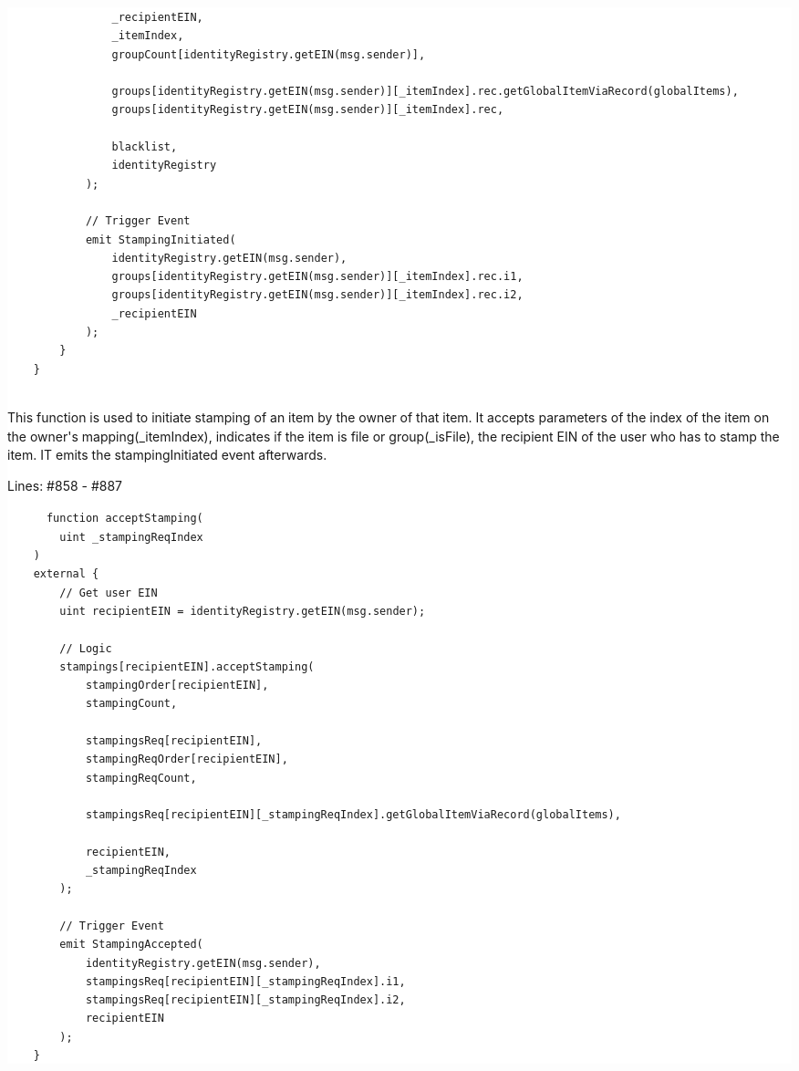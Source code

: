 ```
                _recipientEIN,
                _itemIndex,
                groupCount[identityRegistry.getEIN(msg.sender)],
                
                groups[identityRegistry.getEIN(msg.sender)][_itemIndex].rec.getGlobalItemViaRecord(globalItems),
                groups[identityRegistry.getEIN(msg.sender)][_itemIndex].rec,
                
                blacklist,
                identityRegistry
            );
        
            // Trigger Event
            emit StampingInitiated(
                identityRegistry.getEIN(msg.sender), 
                groups[identityRegistry.getEIN(msg.sender)][_itemIndex].rec.i1, 
                groups[identityRegistry.getEIN(msg.sender)][_itemIndex].rec.i2, 
                _recipientEIN
            );
        }
    }
    
```
This function is used to initiate stamping of an item by the owner of that item. It accepts parameters of the index of the item on the owner's mapping(_itemIndex), indicates if the item is file or group(_isFile), the recipient EIN of the user who has to stamp the item. IT emits the stampingInitiated event afterwards.


Lines: #858 - #887
```
      function acceptStamping(
        uint _stampingReqIndex
    )
    external {
        // Get user EIN
        uint recipientEIN = identityRegistry.getEIN(msg.sender);
        
        // Logic 
        stampings[recipientEIN].acceptStamping(
            stampingOrder[recipientEIN],
            stampingCount,
            
            stampingsReq[recipientEIN],
            stampingReqOrder[recipientEIN],
            stampingReqCount,
            
            stampingsReq[recipientEIN][_stampingReqIndex].getGlobalItemViaRecord(globalItems),
            
            recipientEIN,
            _stampingReqIndex
        );
        
        // Trigger Event
        emit StampingAccepted(
            identityRegistry.getEIN(msg.sender), 
            stampingsReq[recipientEIN][_stampingReqIndex].i1, 
            stampingsReq[recipientEIN][_stampingReqIndex].i2, 
            recipientEIN
        );
    } 
```